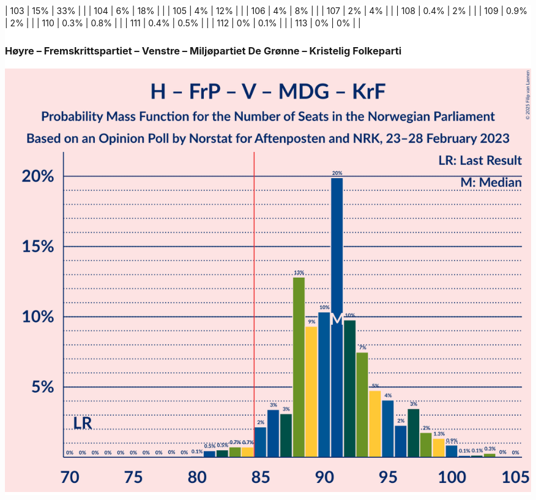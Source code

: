 | 103 | 15% | 33% |  |
| 104 | 6% | 18% |  |
| 105 | 4% | 12% |  |
| 106 | 4% | 8% |  |
| 107 | 2% | 4% |  |
| 108 | 0.4% | 2% |  |
| 109 | 0.9% | 2% |  |
| 110 | 0.3% | 0.8% |  |
| 111 | 0.4% | 0.5% |  |
| 112 | 0% | 0.1% |  |
| 113 | 0% | 0% |  |

### Høyre – Fremskrittspartiet – Venstre – Miljøpartiet De Grønne – Kristelig Folkeparti

![Graph with seats probability mass function not yet produced](2023-02-28-Norstat-coalitions-seats-pmf-h–frp–v–mdg–krf.png "Seats Probability Mass Function")

